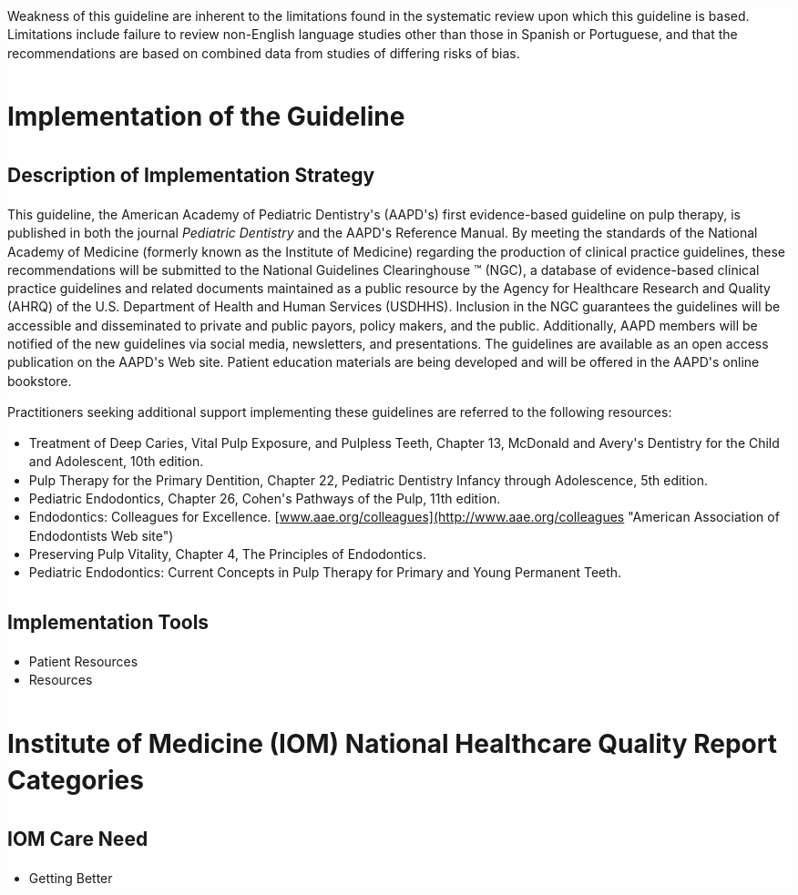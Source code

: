 
Weakness of this guideline are inherent to the limitations found in the systematic review upon which this guideline is based. Limitations include failure to review non-English language studies other than those in Spanish or Portuguese, and that the recommendations are based on combined data from studies of differing risks of bias.

# Implementation of the Guideline

## Description of Implementation Strategy



This guideline, the American Academy of Pediatric Dentistry's (AAPD's) first evidence-based guideline on pulp therapy, is published in both the journal _Pediatric Dentistry_ and the AAPD's Reference Manual. By meeting the standards of the National Academy of Medicine (formerly known as the Institute of Medicine) regarding the production of clinical practice guidelines, these recommendations will be submitted to the National Guidelines Clearinghouse ™ (NGC), a database of evidence-based clinical practice guidelines and related documents maintained as a public resource by the Agency for Healthcare Research and Quality (AHRQ) of the U.S. Department of Health and Human Services (USDHHS). Inclusion in the NGC guarantees the guidelines will be accessible and disseminated to private and public payors, policy makers, and the public. Additionally, AAPD members will be notified of the new guidelines via social media, newsletters, and presentations. The guidelines are available as an open access publication on the AAPD's Web site. Patient education materials are being developed and will be offered in the AAPD's online bookstore. 

Practitioners seeking additional support implementing these guidelines are referred to the following resources: 

  * Treatment of Deep Caries, Vital Pulp Exposure, and Pulpless Teeth, Chapter 13, McDonald and Avery's Dentistry for the Child and Adolescent, 10th edition. 
  * Pulp Therapy for the Primary Dentition, Chapter 22, Pediatric Dentistry Infancy through Adolescence, 5th edition. 
  * Pediatric Endodontics, Chapter 26, Cohen's Pathways of the Pulp, 11th edition. 
  * Endodontics: Colleagues for Excellence. [www.aae.org/colleagues](http://www.aae.org/colleagues "American Association of Endodontists Web site")
  * Preserving Pulp Vitality, Chapter 4, The Principles of Endodontics. 
  * Pediatric Endodontics: Current Concepts in Pulp Therapy for Primary and Young Permanent Teeth. 



## Implementation Tools

- Patient Resources
- Resources

# Institute of Medicine (IOM) National Healthcare Quality Report Categories

## IOM Care Need

- Getting Better
